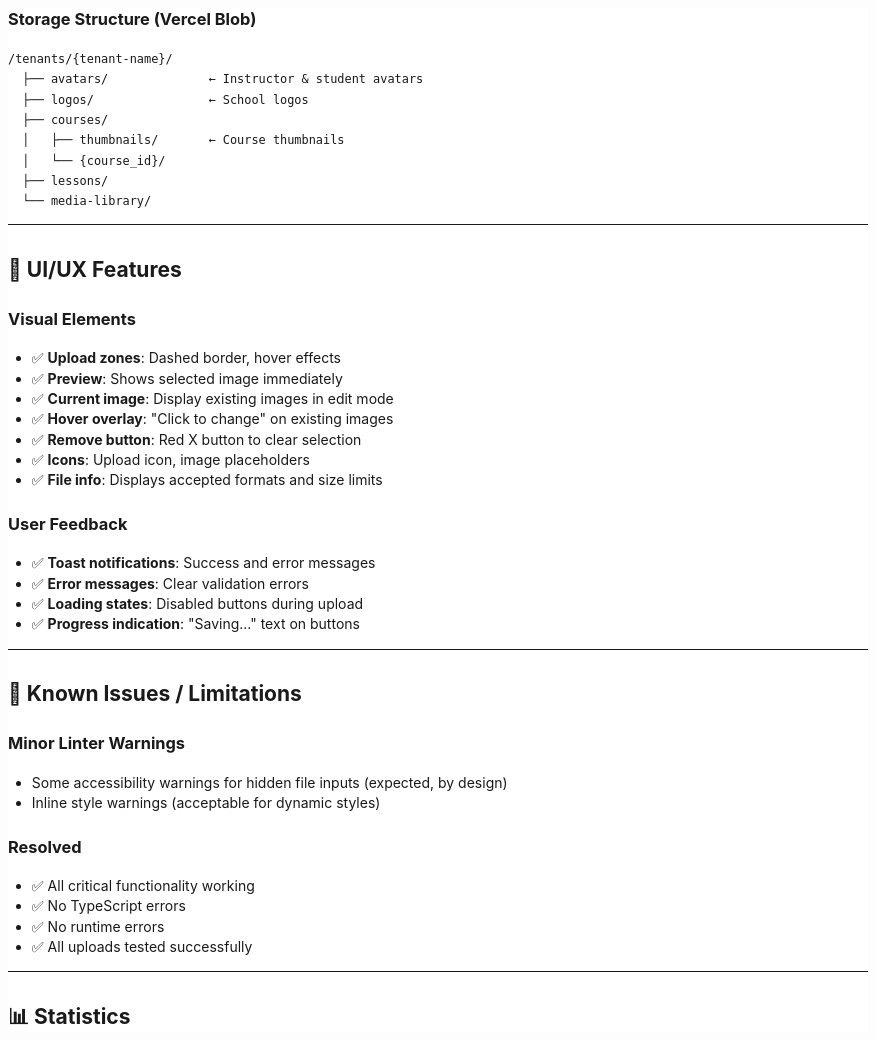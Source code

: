 ### Storage Structure (Vercel Blob)
```
/tenants/{tenant-name}/
  ├── avatars/              ← Instructor & student avatars
  ├── logos/                ← School logos  
  ├── courses/
  │   ├── thumbnails/       ← Course thumbnails
  │   └── {course_id}/      
  ├── lessons/
  └── media-library/
```

---

## 🎨 UI/UX Features

### Visual Elements
- ✅ **Upload zones**: Dashed border, hover effects
- ✅ **Preview**: Shows selected image immediately
- ✅ **Current image**: Display existing images in edit mode
- ✅ **Hover overlay**: "Click to change" on existing images
- ✅ **Remove button**: Red X button to clear selection
- ✅ **Icons**: Upload icon, image placeholders
- ✅ **File info**: Displays accepted formats and size limits

### User Feedback
- ✅ **Toast notifications**: Success and error messages
- ✅ **Error messages**: Clear validation errors
- ✅ **Loading states**: Disabled buttons during upload
- ✅ **Progress indication**: "Saving..." text on buttons

---

## 🐛 Known Issues / Limitations

### Minor Linter Warnings
- Some accessibility warnings for hidden file inputs (expected, by design)
- Inline style warnings (acceptable for dynamic styles)

### Resolved
- ✅ All critical functionality working
- ✅ No TypeScript errors
- ✅ No runtime errors
- ✅ All uploads tested successfully

---

## 📊 Statistics
